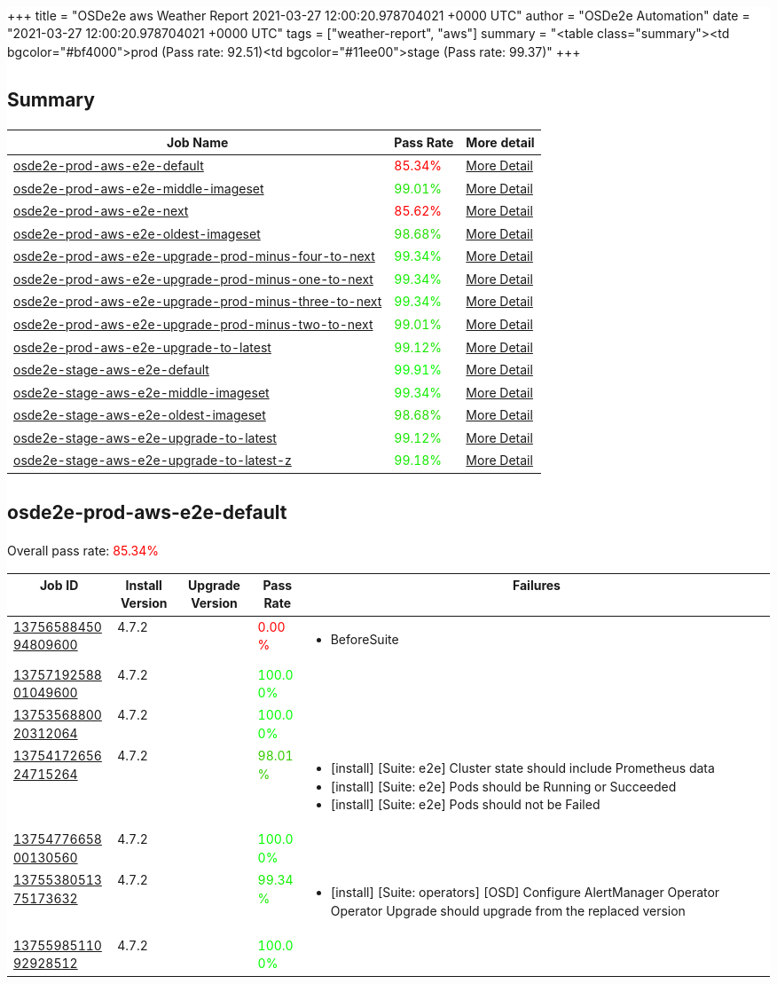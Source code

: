 +++
title = "OSDe2e aws Weather Report 2021-03-27 12:00:20.978704021 +0000 UTC"
author = "OSDe2e Automation"
date = "2021-03-27 12:00:20.978704021 +0000 UTC"
tags = ["weather-report", "aws"]
summary = "<table class=\"summary\"><tr><td bgcolor=\"#bf4000\"></td><td>prod (Pass rate: 92.51)</td></tr><tr><td bgcolor=\"#11ee00\"></td><td>stage (Pass rate: 99.37)</td></tr></table>"
+++
## Summary

| Job Name | Pass Rate | More detail |
|----------|-----------|-------------|
|[osde2e-prod-aws-e2e-default](https://prow.svc.ci.openshift.org/?job=osde2e-prod-aws-e2e-default)| <span style="color:#ff0000;">85.34%</span>|[More Detail](#osde2e-prod-aws-e2e-default)|
|[osde2e-prod-aws-e2e-middle-imageset](https://prow.svc.ci.openshift.org/?job=osde2e-prod-aws-e2e-middle-imageset)| <span style="color:#1ae500;">99.01%</span>|[More Detail](#osde2e-prod-aws-e2e-middle-imageset)|
|[osde2e-prod-aws-e2e-next](https://prow.svc.ci.openshift.org/?job=osde2e-prod-aws-e2e-next)| <span style="color:#ff0000;">85.62%</span>|[More Detail](#osde2e-prod-aws-e2e-next)|
|[osde2e-prod-aws-e2e-oldest-imageset](https://prow.svc.ci.openshift.org/?job=osde2e-prod-aws-e2e-oldest-imageset)| <span style="color:#22dd00;">98.68%</span>|[More Detail](#osde2e-prod-aws-e2e-oldest-imageset)|
|[osde2e-prod-aws-e2e-upgrade-prod-minus-four-to-next](https://prow.svc.ci.openshift.org/?job=osde2e-prod-aws-e2e-upgrade-prod-minus-four-to-next)| <span style="color:#11ee00;">99.34%</span>|[More Detail](#osde2e-prod-aws-e2e-upgrade-prod-minus-four-to-next)|
|[osde2e-prod-aws-e2e-upgrade-prod-minus-one-to-next](https://prow.svc.ci.openshift.org/?job=osde2e-prod-aws-e2e-upgrade-prod-minus-one-to-next)| <span style="color:#11ee00;">99.34%</span>|[More Detail](#osde2e-prod-aws-e2e-upgrade-prod-minus-one-to-next)|
|[osde2e-prod-aws-e2e-upgrade-prod-minus-three-to-next](https://prow.svc.ci.openshift.org/?job=osde2e-prod-aws-e2e-upgrade-prod-minus-three-to-next)| <span style="color:#11ee00;">99.34%</span>|[More Detail](#osde2e-prod-aws-e2e-upgrade-prod-minus-three-to-next)|
|[osde2e-prod-aws-e2e-upgrade-prod-minus-two-to-next](https://prow.svc.ci.openshift.org/?job=osde2e-prod-aws-e2e-upgrade-prod-minus-two-to-next)| <span style="color:#1ae500;">99.01%</span>|[More Detail](#osde2e-prod-aws-e2e-upgrade-prod-minus-two-to-next)|
|[osde2e-prod-aws-e2e-upgrade-to-latest](https://prow.svc.ci.openshift.org/?job=osde2e-prod-aws-e2e-upgrade-to-latest)| <span style="color:#17e800;">99.12%</span>|[More Detail](#osde2e-prod-aws-e2e-upgrade-to-latest)|
|[osde2e-stage-aws-e2e-default](https://prow.svc.ci.openshift.org/?job=osde2e-stage-aws-e2e-default)| <span style="color:#03fc00;">99.91%</span>|[More Detail](#osde2e-stage-aws-e2e-default)|
|[osde2e-stage-aws-e2e-middle-imageset](https://prow.svc.ci.openshift.org/?job=osde2e-stage-aws-e2e-middle-imageset)| <span style="color:#11ee00;">99.34%</span>|[More Detail](#osde2e-stage-aws-e2e-middle-imageset)|
|[osde2e-stage-aws-e2e-oldest-imageset](https://prow.svc.ci.openshift.org/?job=osde2e-stage-aws-e2e-oldest-imageset)| <span style="color:#22dd00;">98.68%</span>|[More Detail](#osde2e-stage-aws-e2e-oldest-imageset)|
|[osde2e-stage-aws-e2e-upgrade-to-latest](https://prow.svc.ci.openshift.org/?job=osde2e-stage-aws-e2e-upgrade-to-latest)| <span style="color:#17e800;">99.12%</span>|[More Detail](#osde2e-stage-aws-e2e-upgrade-to-latest)|
|[osde2e-stage-aws-e2e-upgrade-to-latest-z](https://prow.svc.ci.openshift.org/?job=osde2e-stage-aws-e2e-upgrade-to-latest-z)| <span style="color:#15ea00;">99.18%</span>|[More Detail](#osde2e-stage-aws-e2e-upgrade-to-latest-z)|



## osde2e-prod-aws-e2e-default

Overall pass rate: <span style="color:#ff0000;">85.34%</span>

| Job ID | Install Version | Upgrade Version | Pass Rate | Failures |
|--------|-----------------|-----------------|-----------|----------|
[1375658845094809600](https://prow.ci.openshift.org/view/gs/origin-ci-test/logs/osde2e-prod-aws-e2e-default/1375658845094809600) | 4.7.2 |  | <span style="color:#ff0000;">0.00%</span>|<ul><li>BeforeSuite</li></ul>
[1375719258801049600](https://prow.ci.openshift.org/view/gs/origin-ci-test/logs/osde2e-prod-aws-e2e-default/1375719258801049600) | 4.7.2 |  | <span style="color:#01fe00;">100.00%</span>|
[1375356880020312064](https://prow.ci.openshift.org/view/gs/origin-ci-test/logs/osde2e-prod-aws-e2e-default/1375356880020312064) | 4.7.2 |  | <span style="color:#01fe00;">100.00%</span>|
[1375417265624715264](https://prow.ci.openshift.org/view/gs/origin-ci-test/logs/osde2e-prod-aws-e2e-default/1375417265624715264) | 4.7.2 |  | <span style="color:#33cc00;">98.01%</span>|<ul><li>[install] [Suite: e2e] Cluster state should include Prometheus data</li><li>[install] [Suite: e2e] Pods should be Running or Succeeded</li><li>[install] [Suite: e2e] Pods should not be Failed</li></ul>
[1375477665800130560](https://prow.ci.openshift.org/view/gs/origin-ci-test/logs/osde2e-prod-aws-e2e-default/1375477665800130560) | 4.7.2 |  | <span style="color:#01fe00;">100.00%</span>|
[1375538051375173632](https://prow.ci.openshift.org/view/gs/origin-ci-test/logs/osde2e-prod-aws-e2e-default/1375538051375173632) | 4.7.2 |  | <span style="color:#11ee00;">99.34%</span>|<ul><li>[install] [Suite: operators] [OSD] Configure AlertManager Operator Operator Upgrade should upgrade from the replaced version</li></ul>
[1375598511092928512](https://prow.ci.openshift.org/view/gs/origin-ci-test/logs/osde2e-prod-aws-e2e-default/1375598511092928512) | 4.7.2 |  | <span style="color:#01fe00;">100.00%</span>|
